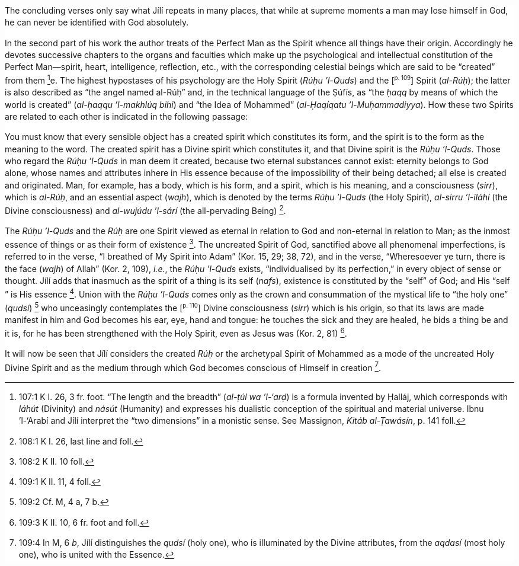 The concluding verses only say what Jílí repeats in many places, that while at supreme moments a man may lose himself in God, he can never be identified with God absolutely.

In the second part of his work the author treats of the Perfect Man as the Spirit whence all things have their origin. Accordingly he devotes successive chapters to the organs and faculties which make up the psychological and intellectual constitution of the Perfect Man—spirit, heart, intelligence, reflection, etc., with the corresponding celestial beings which are said to be “created” from them [^314]e. The highest hypostases of his psychology are the Holy Spirit (_Rúḥu ’l-Quds_) and the <span id="p109">[<sup><small>p. 109</small></sup>]</span> Spirit (_al-Rúḥ_); the latter is also described as “the angel named al-Rúḥ” and, in the technical language of the Ṣúfís, as “the _ḥaqq_ by means of which the world is created” (_al-ḥaqqu ’l-makhlúq bihi_) and “the Idea of Mohammed” (_al-Ḥaqíqatu ’l-Muḥammadiyya_). How these two Spirits are related to each other is indicated in the following passage:

You must know that every sensible object has a created spirit which constitutes its form, and the spirit is to the form as the meaning to the word. The created spirit has a Divine spirit which constitutes it, and that Divine spirit is the _Rúḥu ’l-Quds_. Those who regard the _Rúḥu ’l-Quds_ in man deem it created, because two eternal substances cannot exist: eternity belongs to God alone, whose names and attributes inhere in His essence because of the impossibility of their being detached; all else is created and originated. Man, for example, has a body, which is his form, and a spirit, which is his meaning, and a consciousness (_sirr_), which is _al-Rúḥ_, and an essential aspect (_wajh_), which is denoted by the terms _Rúḥu ’l-Quds_ (the Holy Spirit), _al-sirru ’l-iláhí_ (the Divine consciousness) and _al-wujúdu ’l-sárí_ (the all-pervading Being) [^315].

The _Rúḥu ’l-Quds_ and the _Rúḥ_ are one Spirit viewed as eternal in relation to God and non-eternal in relation to Man; as the inmost essence of things or as their form of existence [^316]. The uncreated Spirit of God, sanctified above all phenomenal imperfections, is referred to in the verse, “I breathed of My Spirit into Adam” (Kor. 15, 29; 38, 72), and in the verse, “Wheresoever ye turn, there is the face (_wajh_) of Allah” (Kor. 2, 109), _i.e._, the _Rúḥu ’l-Quds_ exists, “individualised by its perfection,” in every object of sense or thought. Jílí adds that inasmuch as the spirit of a thing is its self (_nafs_), existence is constituted by the “self” of God; and His “self ” is His essence [^317]. Union with the _Rúḥu ’l-Quds_ comes only as the crown and consummation of the mystical life to “the holy one” (_qudsí_) [^318] who unceasingly contemplates the <span id="p110">[<sup><small>p. 110</small></sup>]</span> Divine consciousness (_sirr_) which is his origin, so that its laws are made manifest in him and God becomes his ear, eye, hand and tongue: he touches the sick and they are healed, he bids a thing be and it is, for he has been strengthened with the Holy Spirit, even as Jesus was (Kor. 2, 81) [^319].

It will now be seen that Jílí considers the created _Rúḥ_ or the archetypal Spirit of Mohammed as a mode of the uncreated Holy Divine Spirit and as the medium through which God becomes conscious of Himself in creation [^320].


[^307]: 103:2 Böhme's three principles, _viz_., the Godhead, Divine Wrath, and Divine Love, are represented in Jílí's system by the Essence with its complementary and harmonious attributes of majesty (_jalál_) and beauty (_jamál_). The German mystic unites Wrath and Love in a form which he calls “Fire”: it is “the centrum naturae, the point between the kingdom of light and that of darkness, between love and anger, between good and evil” (Professor Deussen's introd. to Böhme's _Three Principles of the Divine Essence_ tr. by John Sparrow, p. lvi foll.). This exactly answers to the perfection (_kamál_) of the Perfect Man.
[^308]: 104:1 The Perfect Man is neither Absolute Being nor Contingent Being, but a third metaphysical category, _i.e._, the Logos. See Nyberg, _Kleinere Schriften des Ibn al-‘Arabī_, Introd., p. 32 foll., 50.
[^309]: 104:2 K I. 10, 12 foll. In the Koran (61, 6) Mohammed is named Aḥmad and identified with the Paraclete foretold by Christ.
[^310]: 104:3 K II. 58, 22.
[^311]: 105:1 The servant of God.
[^312]: 105:2 The Sun of the Religion.
[^313]: 105:3 A famous Ṣúfí of Baghdád. He died in a.d. 945-6.
[^314]: 107:1 K I. 26, 3 fr. foot. “The length and the breadth” (_al-ṭúl wa ’l-‘arḍ_) is a formula invented by Ḥalláj, which corresponds with _láhút_ (Divinity) and _násút_ (Humanity) and expresses his dualistic conception of the spiritual and material universe. Ibnu ’l-‘Arabí and Jílí interpret the “two dimensions” in a monistic sense. See Massignon, _Kitáb al-Ṭawásín_, p. 141 foll.
[^315]: 108:1 K I. 26, last line and foll.
[^316]: 108:2 K II. 10 foll.
[^317]: 109:1 K II. 11, 4 foll.
[^318]: 109:2 Cf. M, 4 a, 7 b.
[^319]: 109:3 K II. 10, 6 fr. foot and foll.
[^320]: 109:4 In M, 6 _b_, Jílí distinguishes the _qudsí_ (holy one), who is illuminated by the Divine attributes, from the _aqdasí_ (most holy one), who is united with the Essence.
[^321]: 110:1 K II. 11, 7 fr. foot and foll.
[^322]: 110:2 K II. 12, 6 foll.
[^323]: 110:3 For the use of _amr_ (which is radically connected with the Jewish _mēmrā_) in the sense of Logos, see H. Hirschfeld, _New researches into the composition and exegesis of the Qoran_, p. 15. Cf. Kor. 17, 87.
[^324]: 110:4 See Kor. 69, 17, and cf. Nyberg, _Kleinere Schriften des Ibn al-‘Arabī_, Introd., p. 146. The _‘Arsh_ is the Universal Body ( ![](/image/book/Islam/Studies_in_Islamic_Mysticism/11000.jpg)) or the frame of the Cosmos ( ![](/image/book/Islam/Studies_in_Islamic_Mysticism/11001.jpg)), K II. 5-6.
[^325]: 111:1 Jílí's identification of the _Rúḥ_ with the _Quṭb_, taken in conjunction with the fact that the _Rúḥ_ is essentially God regarded as the Holy Spirit or as the First Intelligence (see pp. 109 and 112), suggests an explanation of the mysterious doctrine broached by Ghazálí in the _Mishkátu ’l-Anwár_, where he asserts that in very truth the Mover of all is not Allah but a Being, described as “the Obeyed One” (_al-muṭá‘_), “whose nature is left obscure, since our only information about him is that he is not the Real Being. Allah's relation to this Vicegerent, the supreme controller of the Universe, is compared to the relation of the impalpable light-essence to the sun, or of the elemental fire to a glowing coal” (W. H. T. Gairdner, _Al-Ghazālī's Mishkāt al-Anwār and the Ghazālī-problem in Der Islam_, 1914, p. 121 foll.). I agree with Canon Gairdner that Ghazálí would not have accepted the ordinary hierarchical _Quṭb_ doctrine current amongst the Ṣúfís of the 5th century aḥ., if not earlier. But an hypostatised _Quṭb_ is another matter. The Perfect Man, though not himself the Absolute, in no way impairs the absolute Divine unity which he objectifies. It looks to me as if Ghazálí's esoteric teaching, which he keeps back from his readers because they “cannot bear it,” was not different in substance from the Logos doctrine of the _Insánu ’l-kámil_. His allusions to ineffable arcana, centring in the tradition that Adam was created in the image of God, are extremely significant. \[Cf. now Tor Andrae, Die person Muhammeds, p. 335 and Nyberg, _op. cit._, Introd., p. 106 foll.\]
[^326]: 111:2 See Koran, 68, 1. Al-Nún symbolises the Divine knowledge (K II. 22, 3).
[^327]: 111:3 The Footstool under the Divine Throne (_‘Arsh_). Those who are not familiar with these and other details of Mohammedan cosmogony may consult E. J. W. Gibb's _History of Ottoman Poetry_, vol. I. p. 34 foll. According to Jílí, the creatures (_al-khalq_) are first individualised occultly and without differentiation in the Divine knowledge, then brought into existence, p. 112 synthetically and virtually, in the _‘Arsh_ (cf. K II. 5, 12 foll.), then manifested analytically in the _Kursí_ (cf. K II. 6, II foll.). All these individualisations are “unseen” (_ghayb_), _i.e._, in God, so to speak. The first objective individualisation takes place in the Pen (_al-Qalam_), which distinguishes the creatures from the Creator and imprints their forms of existence on the Guarded Tablet (_al-Lawḥ al-maḥfúẓ_), as the mind imprints ideas on the soul. Hence it is said in the Prophetic Tradition that the Pen or the Intelligence (_al-‘aql_) was the first thing that God created (K II. 6, last line and foll.).
[^328]: 112:1 The Imámu ’l-Mubín is identified with the First Intelligence (K II. 22, I), and with the human spirit (M 7 b).
[^329]: 113:1 K II. 14, 23 foll. The commentator explains that the _Rúḥ_ is the object of Divine knowledge whose father (Divine knowledge) is produced by the object of knowledge and is therefore its son. Cf. the verse of Badru’ddín al-Shahíd:
[^330]: 113:2 _I.e._, the First Intelligence, the archetype of created things, which in relation to the Perfect Man is named the Spirit of Mohammed (cf. K II. 6, penult. and foll.).
[^331]: 113:3 _I.e._, the Perfect Man is the door-keeper of the temple of the Godhead, and he alone can reveal its mysteries. The text has ![](/image/book/Islam/Studies_in_Islamic_Mysticism/11300.jpg), but according to Comm. K (foll. 16 b) the correct reading is ![](/image/book/Islam/Studies_in_Islamic_Mysticism/11301.jpg) = ![](/image/book/Islam/Studies_in_Islamic_Mysticism/11302.jpg), _i.e._, the ring into which a chain was inserted, so that it served as a padlock. Cf. Vullers' Persian lexicon under ![](/image/book/Islam/Studies_in_Islamic_Mysticism/11303.jpg).
[^332]: 113:4 These names are typical of the women whose charms are celebrated by Arabian poets.
[^333]: 113:5 K II. 15, 10 foll.
[^334]: 114:1 K II. 18, 2.
[^335]: 114:2 K II. 16, 25 foll.
[^336]: 114:3 The position of the _hamm_ varies in different men. It may face upward or downward or to the right or to the left, _i.e._, in the direction of the _nafs_ (appetitive soul), which is located in the left rib. The hearts of profound mystics have no _hamm_ and no back (_qáfá_): these men face with their whole being the whole of the Divine names and attributes and are with God _essentially_ (K II. 18, penult. and foll.).
[^337]: 115:1 K II. 19, 15 foll.
[^338]: 115:2 Therefore the illuminations (_tajalliyát_) of the Essence are not named “a gift” (II. 20, 10). Jílí quotes a verse of “our Shaykh, Shaykh ‘Abdu l-Qádir al-Jílání”:
[^339]: 115:3 K II. 20, 23 foll. This agrees with Ibnu ’l-‘Arabí's doctrine in the _Fuṣúṣ_, 145 foll. The three kinds of comprehension are denoted by the terms _wus‘u ’l-‘ilm_ (_‘ilm_ in this connexion is synonymous with _ma‘rifa_), _wus‘u ’l-musháhada_, and _wus‘u ’l-khiláfa_. In the last stage Man is essentialised and becomes the _khalífa_ or vicegerent of God. Jílí, however, maintains a distinction even here. The Perfect Man knows the perfection of the Divine nature as manifested in him, not the perfection of the Divine nature in itself, which is infinite and (since the Essence cannot be comprehended by one of its attributes) ultimately unknowable. We can only say that God knows Himself according to the necessity of His knowledge (_ḥaqqu ’l-ma‘rifa_).
[^340]: 115:4 K II. 21, 16 foll.
[^341]: 115:5 K II. 22, 4.
[^342]: 116:1 K II. 24, 5 foll. Gabriel was created from the First Intelligence regarded as the rational principle of Mohammed, who is therefore “the father of Gabriel.”
[^343]: 116:2 _I.e._, Universal Soul (see K II. 7, 15 foll.).
[^344]: 116:3 Universal Reason is a mode of Universal Soul (K II. 7, 3 fr. foot and foll.); it perceives the forms of existence imprinted on Universal Soul by the First Intelligence.
[^345]: 116:4 Jílí likens the First Intelligence to the sun, Universal Reason to water irradiated by sunbeams, and ordinary reason to the light reflected from the water upon a wall (K II. 22, 4 fr. foot and foll.).
[^346]: 116:5 K II. 23, 9 foll.
[^347]: 116:6 K II. 24, 21 foll.
[^348]: 116:7 Cf. _Fuṣúṣ_, 229.
[^349]: 117:1 K II. 27, 54 foll. _Wahm_ is generally defined as the “bodily” faculty which perceives the qualities of a sensible object and forms a judgment concerning it, _e.g._, that the sheep runs away from the wolf. Jílí regards it as the faculty whereby things are judged intuitively to be what they really are: he says that by means of _wahm_ God made His creatures worship Him as their Lord (_ta‘abbada ’l-‘álam_).
[^350]: 117:2 _I.e._, on becoming conscious of itself as the essence (_huwiyya_) of the body. “Spirits dwell in the place towards which they look, without being separated from their original centre” (K II. 25, 9 foll.).
[^351]: 117:3 Sometimes in the form of the Prophet, which the Cherubim, having been created from his spiritual faculties, are able to assume, unlike Iblís and the devils who were created from his fleshly nature (K II. 26, 2 foll.).
[^352]: 117:4 K II. 26, 22 foll.
[^353]: 117:5 Jílí objects to the expression “goes forth from the body” on the ground that it implies _ḥulúl_.
[^354]: 117:6 Against the opinion that no sleep is visionless, though some dreams are not remembered on waking, Jílí sets the fact, revealed to him (as he says) by Divine illumination, that it is possible to sleep dreamlessly for a period of two days or more, which seems to pass in the twinkling of an eye. Conversely, God may so extend a single moment of time that within it an individual lives many lives and marries and has children (K II. 27, 1 foll.).
[^355]: 118:1 K II. 28, 14. _Himma_ denotes the utmost concentration of the heart (_qalb_) upon God. Cf. Jurjání's _Ta‘rífát_, p. 278.
[^356]: 118:2 K II. 30, 7 foll.
[^357]: 118:3 K II. 30, 13 foll.
[^358]: 118:4 K II. 32, 15 foll.
[^359]: 118:5 K II. 31, 8 foll. Jílí confesses that he was once in danger of being engulfed in this “deadly science” and was only saved by the blessing of God and the watchful care of his Shaykh, Sharafu’ddín ibn Ismá‘íl al-Jabartí (K II. 32, 4 foll.).
[^360]: 118:6 P. [91](2_1#p91) _supra_.
[^361]: 118:7 Jurjání, _Ta‘rífát_, p. 507.
[^362]: 118:8 K II. 34, 16.
[^363]: 118:9 The term _al-insánu ’l-kámil_ signifies “the manifestation of the Divine essence, attributes, and names” (K I. 80, 14).
[^364]: 119:1 P. [110](#p110) _supra_.
[^365]: 119:2 Cf. Prof. D. B. Macdonald, _The religious attitude and life in Islam_, p. 224 foll.
[^366]: 119:3 How far Ibnu ’l-‘Arabí, Ibnu ’l-Fáriḍ, and Jílí have advanced beyond the old Ṣúfism appears from the way in which they speak of the body. Although on account of its grossness it is an imperfect medium and therefore relatively a cause of evil, its faculties are necessary for the attainment of spiritual perfection. A man born blind could know nothing, either here or hereafter, of the Divine wisdom that is communicated through the eye (M41). Cf. the _Tá’iyya_, _vv_. 677-9, and note _ad loc_.
[^367]: 119:4 K II. 48, 2 foll.
[^368]: 119:5 The forbidden fruit symbolises the darkness of Nature which is the p. 120 cause of disobedience, just as the light of Spirit is the cause of obedience; but Nature and Spirit, like their opposite effects, only differ correlatively.
[^369]: 120:1 K II. 50, 7 foll.
[^370]: 120:2 Jílí derives the name Iblís from the doubt and confusion (_talbís_) which was produced in the mind of ‘Azázíl by the command to worship Adam.
[^371]: 120:3 The Days of God (_ayyám Allah_) are the epiphanies by which He reveals His perfections (K I. 89, 25 foll.). The Day of Judgment signifies “an omnipotent epiphany before which all existent beings abase themselves” (K I. 111, 15), or in other words, the return of created things to God (K II. 50, last line).
[^372]: 121:1 Because the spirit, having regained its absoluteness, will be one with the Essence which is both Creator and creature.
[^373]: 121:2 The view that Iblís suffered damnation rather than compromise the doctrine of the Divine unity (_tawḥíd_) is derived from Ḥalláj. See Massignon, _Kitáb al-Ṭawásín_, p. 5 and 41 foll.
[^374]: 121:3 In so far as the soul does what its creaturely nature requires, it may be described as _ammára_ (_bi ’l-sú’_), _i.e._, “commanding itself (to do evil).”
[^375]: 121:4 K II. 58, 3 foll.